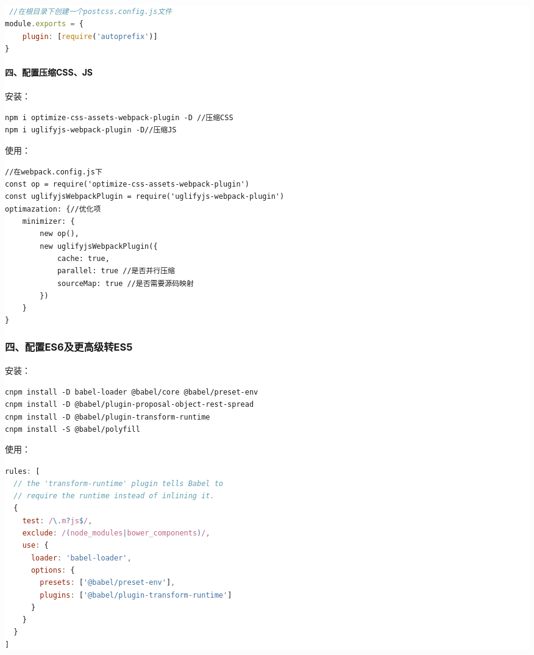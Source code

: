 ```javascript
 //在根目录下创建一个postcss.config.js文件
module.exports = {
	plugin: [require('autoprefix')]
}
```

#### 四、配置压缩CSS、JS

安装：

```shell
npm i optimize-css-assets-webpack-plugin -D //压缩CSS
npm i uglifyjs-webpack-plugin -D//压缩JS
```

使用：

```
//在webpack.config.js下
const op = require('optimize-css-assets-webpack-plugin')
const uglifyjsWebpackPlugin = require('uglifyjs-webpack-plugin')
optimazation: {//优化项
	minimizer: {
	 	new op(),
	 	new uglifyjsWebpackPlugin({
			cache: true,
			parallel: true //是否并行压缩
			sourceMap: true //是否需要源码映射
		})
	}
}
```

### 四、配置ES6及更高级转ES5

安装：

```shell
cnpm install -D babel-loader @babel/core @babel/preset-env 
cnpm install -D @babel/plugin-proposal-object-rest-spread
cnpm install -D @babel/plugin-transform-runtime
cnpm install -S @babel/polyfill
```

使用：

```javascript
rules: [
  // the 'transform-runtime' plugin tells Babel to
  // require the runtime instead of inlining it.
  {
    test: /\.m?js$/,
    exclude: /(node_modules|bower_components)/,
    use: {
      loader: 'babel-loader',
      options: {
        presets: ['@babel/preset-env'],
        plugins: ['@babel/plugin-transform-runtime']
      }
    }
  }
]
```
